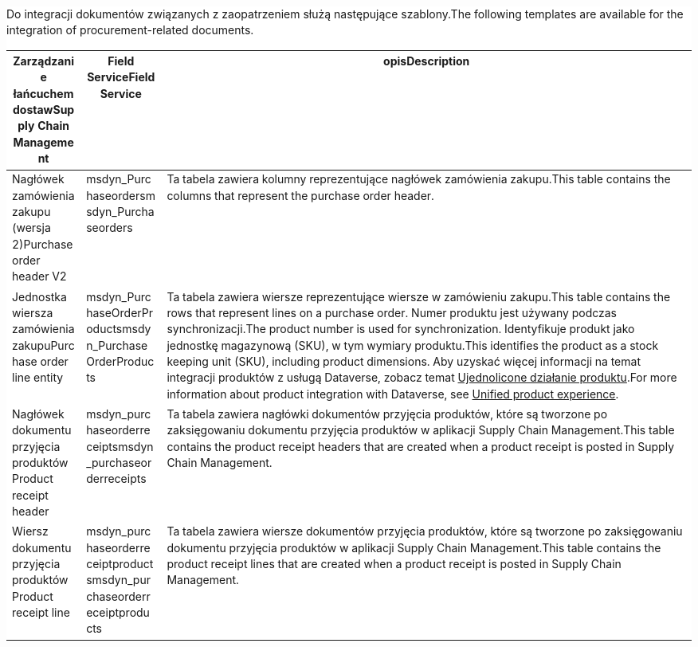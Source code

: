 <span data-ttu-id="bd71c-284">Do integracji dokumentów związanych z zaopatrzeniem służą następujące szablony.</span><span class="sxs-lookup"><span data-stu-id="bd71c-284">The following templates are available for the integration of procurement-related documents.</span></span>

| <span data-ttu-id="bd71c-285">Zarządzanie łańcuchem dostaw</span><span class="sxs-lookup"><span data-stu-id="bd71c-285">Supply Chain Management</span></span> | <span data-ttu-id="bd71c-286">Field Service</span><span class="sxs-lookup"><span data-stu-id="bd71c-286">Field Service</span></span> | <span data-ttu-id="bd71c-287">opis</span><span class="sxs-lookup"><span data-stu-id="bd71c-287">Description</span></span> |
|---|---|---|
| <span data-ttu-id="bd71c-288">Nagłówek zamówienia zakupu (wersja 2)</span><span class="sxs-lookup"><span data-stu-id="bd71c-288">Purchase order header V2</span></span> | <span data-ttu-id="bd71c-289">msdyn\_Purchaseorders</span><span class="sxs-lookup"><span data-stu-id="bd71c-289">msdyn\_Purchaseorders</span></span> | <span data-ttu-id="bd71c-290">Ta tabela zawiera kolumny reprezentujące nagłówek zamówienia zakupu.</span><span class="sxs-lookup"><span data-stu-id="bd71c-290">This table contains the columns that represent the purchase order header.</span></span> |
| <span data-ttu-id="bd71c-291">Jednostka wiersza zamówienia zakupu</span><span class="sxs-lookup"><span data-stu-id="bd71c-291">Purchase order line entity</span></span> | <span data-ttu-id="bd71c-292">msdyn\_PurchaseOrderProducts</span><span class="sxs-lookup"><span data-stu-id="bd71c-292">msdyn\_PurchaseOrderProducts</span></span> | <span data-ttu-id="bd71c-293">Ta tabela zawiera wiersze reprezentujące wiersze w zamówieniu zakupu.</span><span class="sxs-lookup"><span data-stu-id="bd71c-293">This table contains the rows that represent lines on a purchase order.</span></span> <span data-ttu-id="bd71c-294">Numer produktu jest używany podczas synchronizacji.</span><span class="sxs-lookup"><span data-stu-id="bd71c-294">The product number is used for synchronization.</span></span> <span data-ttu-id="bd71c-295">Identyfikuje produkt jako jednostkę magazynową (SKU), w tym wymiary produktu.</span><span class="sxs-lookup"><span data-stu-id="bd71c-295">This identifies the product as a stock keeping unit (SKU), including product dimensions.</span></span> <span data-ttu-id="bd71c-296">Aby uzyskać więcej informacji na temat integracji produktów z usługą Dataverse, zobacz temat [Ujednolicone działanie produktu](product-mapping.md).</span><span class="sxs-lookup"><span data-stu-id="bd71c-296">For more information about product integration with Dataverse, see [Unified product experience](product-mapping.md).</span></span> |
| <span data-ttu-id="bd71c-297">Nagłówek dokumentu przyjęcia produktów</span><span class="sxs-lookup"><span data-stu-id="bd71c-297">Product receipt header</span></span> | <span data-ttu-id="bd71c-298">msdyn\_purchaseorderreceipts</span><span class="sxs-lookup"><span data-stu-id="bd71c-298">msdyn\_purchaseorderreceipts</span></span> | <span data-ttu-id="bd71c-299">Ta tabela zawiera nagłówki dokumentów przyjęcia produktów, które są tworzone po zaksięgowaniu dokumentu przyjęcia produktów w aplikacji Supply Chain Management.</span><span class="sxs-lookup"><span data-stu-id="bd71c-299">This table contains the product receipt headers that are created when a product receipt is posted in Supply Chain Management.</span></span> |
| <span data-ttu-id="bd71c-300">Wiersz dokumentu przyjęcia produktów</span><span class="sxs-lookup"><span data-stu-id="bd71c-300">Product receipt line</span></span> | <span data-ttu-id="bd71c-301">msdyn\_purchaseorderreceiptproducts</span><span class="sxs-lookup"><span data-stu-id="bd71c-301">msdyn\_purchaseorderreceiptproducts</span></span> | <span data-ttu-id="bd71c-302">Ta tabela zawiera wiersze dokumentów przyjęcia produktów, które są tworzone po zaksięgowaniu dokumentu przyjęcia produktów w aplikacji Supply Chain Management.</span><span class="sxs-lookup"><span data-stu-id="bd71c-302">This table contains the product receipt lines that are created when a product receipt is posted in Supply Chain Management.</span></span> |